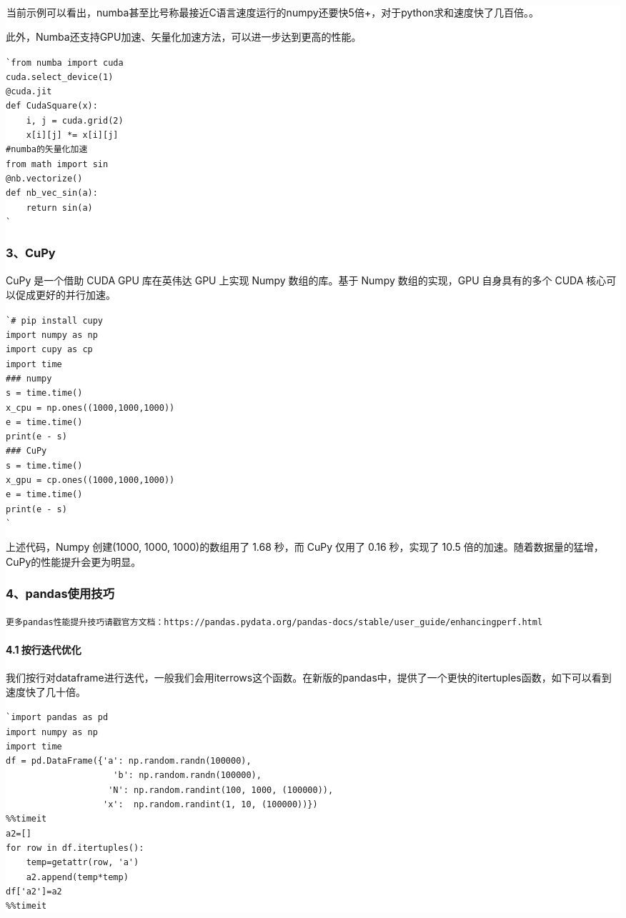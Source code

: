 ![Image](data:image/gif;base64,iVBORw0KGgoAAAANSUhEUgAAAAEAAAABCAYAAAAfFcSJAAAADUlEQVQImWNgYGBgAAAABQABh6FO1AAAAABJRU5ErkJggg==)当前示例可以看出，numba甚至比号称最接近C语言速度运行的numpy还要快5倍+，对于python求和速度快了几百倍。。

此外，Numba还支持GPU加速、矢量化加速方法，可以进一步达到更高的性能。

```
`from numba import cuda
cuda.select_device(1)
@cuda.jit
def CudaSquare(x):
    i, j = cuda.grid(2)
    x[i][j] *= x[i][j]
#numba的矢量化加速
from math import sin
@nb.vectorize()
def nb_vec_sin(a):
    return sin(a)
`
```

### 3、CuPy

CuPy 是一个借助 CUDA GPU 库在英伟达 GPU 上实现 Numpy 数组的库。基于 Numpy 数组的实现，GPU 自身具有的多个 CUDA 核心可以促成更好的并行加速。

```
`# pip install cupy
import numpy as np
import cupy as cp
import time
### numpy
s = time.time()
x_cpu = np.ones((1000,1000,1000))
e = time.time()
print(e - s)
### CuPy 
s = time.time()
x_gpu = cp.ones((1000,1000,1000))
e = time.time()
print(e - s)
`
```

上述代码，Numpy 创建(1000, 1000, 1000)的数组用了 1.68 秒，而 CuPy 仅用了 0.16 秒，实现了 10.5 倍的加速。随着数据量的猛增，CuPy的性能提升会更为明显。

### 4、pandas使用技巧

`更多pandas性能提升技巧请戳官方文档：https://pandas.pydata.org/pandas-docs/stable/user_guide/enhancingperf.html`

#### 4.1 按行迭代优化

我们按行对dataframe进行迭代，一般我们会用iterrows这个函数。在新版的pandas中，提供了一个更快的itertuples函数，如下可以看到速度快了几十倍。

```
`import pandas as pd
import numpy as np
import time
df = pd.DataFrame({'a': np.random.randn(100000),
                     'b': np.random.randn(100000),
                    'N': np.random.randint(100, 1000, (100000)),
                   'x':  np.random.randint(1, 10, (100000))})
%%timeit
a2=[]
for row in df.itertuples():
    temp=getattr(row, 'a')
    a2.append(temp*temp)
df['a2']=a2
%%timeit
```